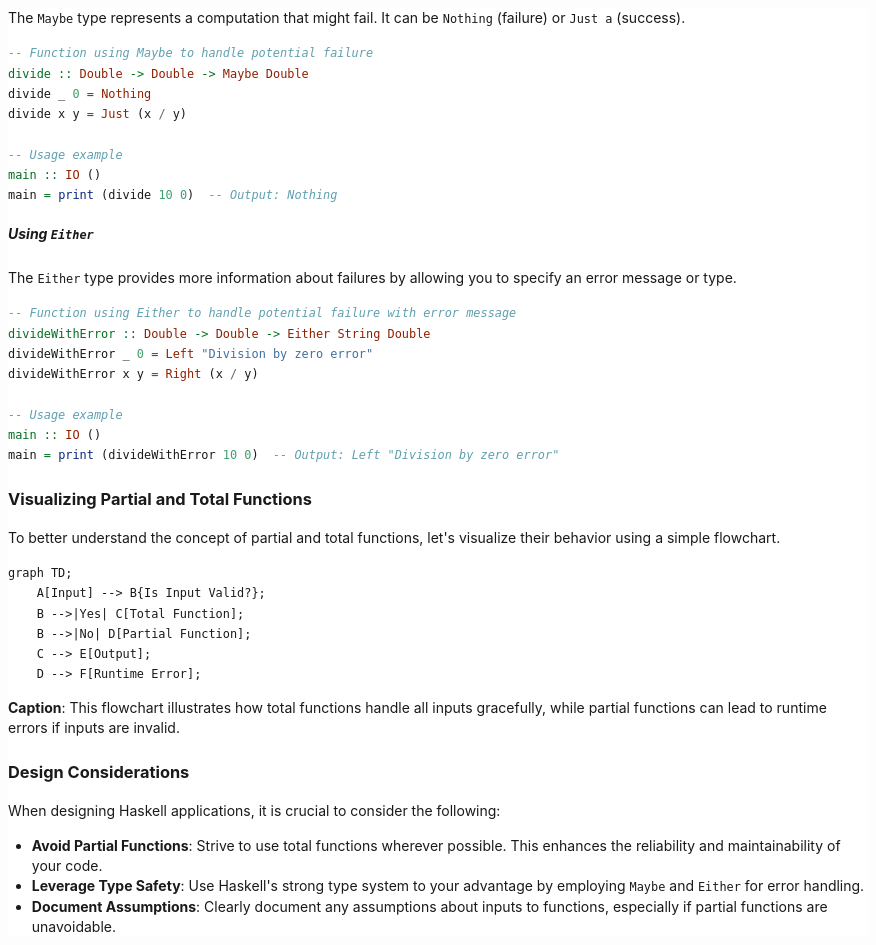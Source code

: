 The `Maybe` type represents a computation that might fail. It can be `Nothing` (failure) or `Just a` (success).

```haskell
-- Function using Maybe to handle potential failure
divide :: Double -> Double -> Maybe Double
divide _ 0 = Nothing
divide x y = Just (x / y)

-- Usage example
main :: IO ()
main = print (divide 10 0)  -- Output: Nothing
```

##### Using `Either`

The `Either` type provides more information about failures by allowing you to specify an error message or type.

```haskell
-- Function using Either to handle potential failure with error message
divideWithError :: Double -> Double -> Either String Double
divideWithError _ 0 = Left "Division by zero error"
divideWithError x y = Right (x / y)

-- Usage example
main :: IO ()
main = print (divideWithError 10 0)  -- Output: Left "Division by zero error"
```

### Visualizing Partial and Total Functions

To better understand the concept of partial and total functions, let's visualize their behavior using a simple flowchart.

```mermaid
graph TD;
    A[Input] --> B{Is Input Valid?};
    B -->|Yes| C[Total Function];
    B -->|No| D[Partial Function];
    C --> E[Output];
    D --> F[Runtime Error];
```

**Caption**: This flowchart illustrates how total functions handle all inputs gracefully, while partial functions can lead to runtime errors if inputs are invalid.

### Design Considerations

When designing Haskell applications, it is crucial to consider the following:

- **Avoid Partial Functions**: Strive to use total functions wherever possible. This enhances the reliability and maintainability of your code.
- **Leverage Type Safety**: Use Haskell's strong type system to your advantage by employing `Maybe` and `Either` for error handling.
- **Document Assumptions**: Clearly document any assumptions about inputs to functions, especially if partial functions are unavoidable.
